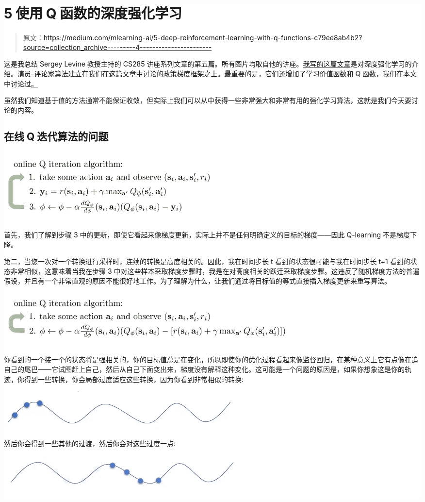 # 5 使用 Q 函数的深度强化学习

> 原文：<https://medium.com/mlearning-ai/5-deep-reinforcement-learning-with-q-functions-c79ee8ab4b2?source=collection_archive---------4----------------------->

这是我总结 Sergey Levine 教授主持的 CS285 讲座系列文章的第五篇。所有图片均取自他的讲座。[我写的这篇文章](https://samuelebolotta.medium.com/1-an-introduction-to-deep-reinforcement-learning-c5ab792af013)是对深度强化学习的介绍。[演员-评论家算法](https://samuelebolotta.medium.com/3-actor-critic-algorithms-779f14465b74)建立在我们在[这篇文章](https://samuelebolotta.medium.com/2-deep-reinforcement-learning-policy-gradients-5a416a99700a)中讨论的政策梯度框架之上。最重要的是，它们还增加了学习价值函数和 Q 函数，我们在本文中讨论过[。](https://samuelebolotta.medium.com/4-value-function-methods-17f2c898a00d)

虽然我们知道基于值的方法通常不能保证收敛，但实际上我们可以从中获得一些非常强大和非常有用的强化学习算法，这就是我们今天要讨论的内容。

## 在线 Q 迭代算法的问题

![](img/a86d1d4f7da006c71a986db419b109a3.png)

首先，我们了解到步骤 3 中的更新，即使它看起来像梯度更新，实际上并不是任何明确定义的目标的梯度——因此 Q-learning 不是梯度下降。

第二，当您一次对一个转换进行采样时，连续的转换是高度相关的。因此，我在时间步长 t 看到的状态很可能与我在时间步长 t+1 看到的状态非常相似，这意味着当我在步骤 3 中对这些样本采取梯度步骤时，我是在对高度相关的跃迁采取梯度步骤。这违反了随机梯度方法的普遍假设，并且有一个非常直观的原因不能很好地工作。为了理解为什么，让我们通过将目标值的等式直接插入梯度更新来重写算法。

![](img/5091fa979e8e9958271afba466314572.png)

你看到的一个接一个的状态将是强相关的，你的目标值总是在变化，所以即使你的优化过程看起来像监督回归，在某种意义上它有点像在追自己的尾巴——它试图赶上自己，然后从自己下面变出来，梯度没有解释这种变化。这可能是一个问题的原因是，如果你想象这是你的轨迹，你得到一些转换，你会局部过度适应这些转换，因为你看到非常相似的转换:

![](img/1d143c7dd1c60ea0a3ac871ea901edfa.png)

然后你会得到一些其他的过渡，然后你会对这些过度一点:

![](img/0f771b5b1429a64247e41ac21936e715.png)
